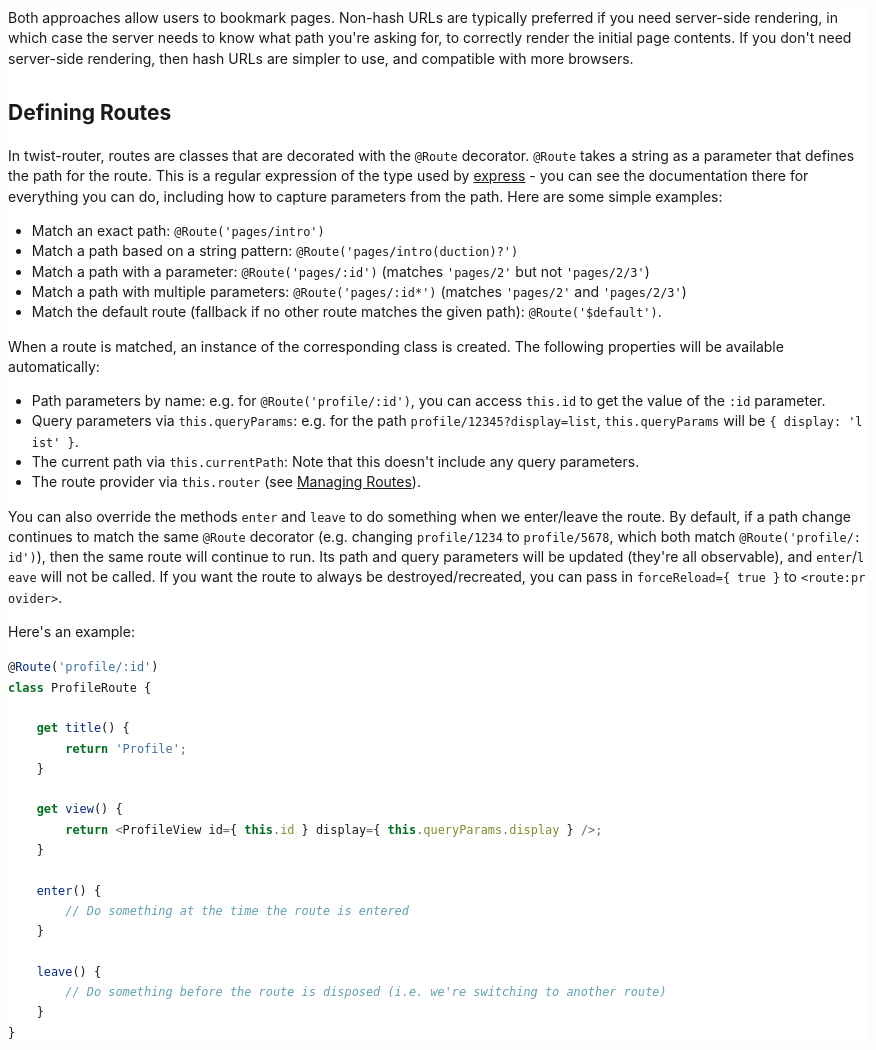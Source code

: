 Both approaches allow users to bookmark pages. Non-hash URLs are typically preferred if you need server-side rendering, in which case the server needs to know what path you're asking for, to correctly render the initial page contents. If you don't need server-side rendering, then hash URLs are simpler to use, and compatible with more browsers.


## Defining Routes

In twist-router, routes are classes that are decorated with the `@Route` decorator. `@Route` takes a string as a parameter that defines the path for the route. This is a regular expression of the type used by [express](https://expressjs.com/en/guide/routing.html) - you can see the documentation there for everything you can do, including how to capture parameters from the path. Here are some simple examples:

* Match an exact path: `@Route('pages/intro')`
* Match a path based on a string pattern: `@Route('pages/intro(duction)?')`
* Match a path with a parameter: `@Route('pages/:id')` (matches `'pages/2'` but not `'pages/2/3'`)
* Match a path with multiple parameters: `@Route('pages/:id*')` (matches `'pages/2'` and `'pages/2/3'`)
* Match the default route (fallback if no other route matches the given path): `@Route('$default')`.

When a route is matched, an instance of the corresponding class is created. The following properties will be available automatically:

* Path parameters by name: e.g. for `@Route('profile/:id')`, you can access `this.id` to get the value of the `:id` parameter.
* Query parameters via `this.queryParams`: e.g. for the path `profile/12345?display=list`, `this.queryParams` will be `{ display: 'list' }`.
* The current path via `this.currentPath`: Note that this doesn't include any query parameters.
* The route provider via `this.router` (see [Managing Routes](#managing-routes)).

You can also override the methods `enter` and `leave` to do something when we enter/leave the route. By default, if a path change continues to match the same `@Route` decorator (e.g. changing `profile/1234` to `profile/5678`, which both match `@Route('profile/:id')`), then the same route will continue to run. Its path and query parameters will be updated (they're all observable), and `enter`/`leave` will not be called. If you want the route to always be destroyed/recreated, you can pass in `forceReload={ true }` to `<route:provider>`.

Here's an example:

```javascript
@Route('profile/:id')
class ProfileRoute {

    get title() {
        return 'Profile';
    }

    get view() {
        return <ProfileView id={ this.id } display={ this.queryParams.display } />;
    }

    enter() {
        // Do something at the time the route is entered
    }

    leave() {
        // Do something before the route is disposed (i.e. we're switching to another route)
    }
}
```
